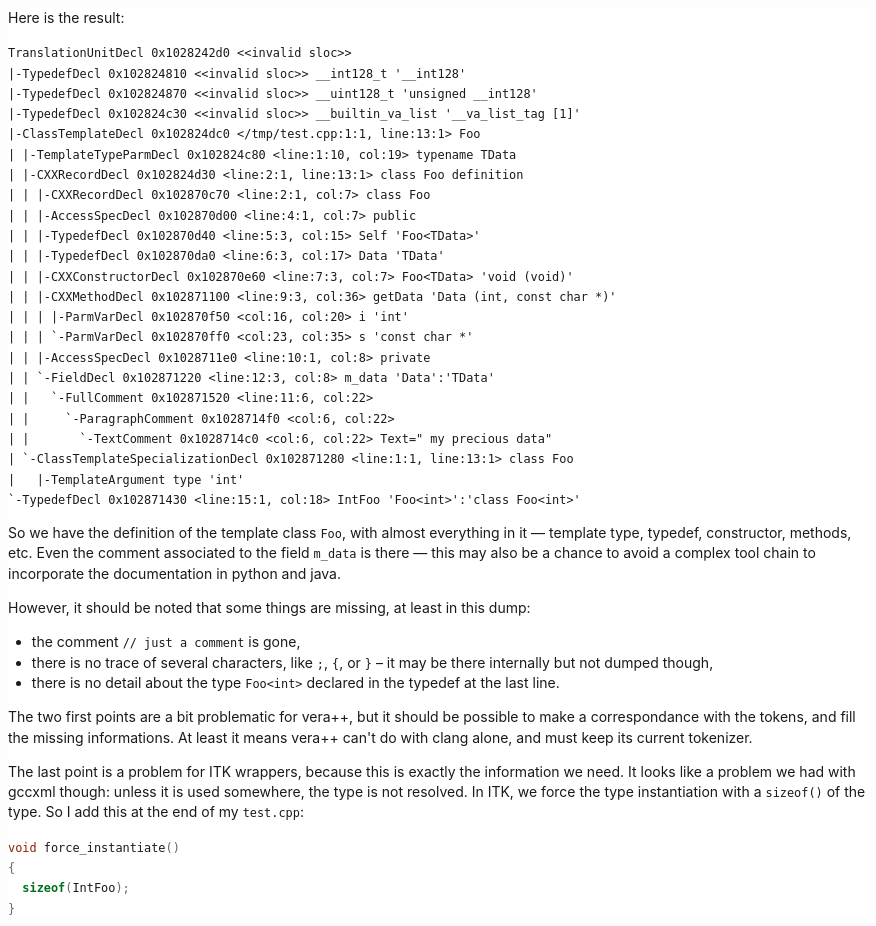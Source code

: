 Here is the result:

~~~
TranslationUnitDecl 0x1028242d0 <<invalid sloc>>
|-TypedefDecl 0x102824810 <<invalid sloc>> __int128_t '__int128'
|-TypedefDecl 0x102824870 <<invalid sloc>> __uint128_t 'unsigned __int128'
|-TypedefDecl 0x102824c30 <<invalid sloc>> __builtin_va_list '__va_list_tag [1]'
|-ClassTemplateDecl 0x102824dc0 </tmp/test.cpp:1:1, line:13:1> Foo
| |-TemplateTypeParmDecl 0x102824c80 <line:1:10, col:19> typename TData
| |-CXXRecordDecl 0x102824d30 <line:2:1, line:13:1> class Foo definition
| | |-CXXRecordDecl 0x102870c70 <line:2:1, col:7> class Foo
| | |-AccessSpecDecl 0x102870d00 <line:4:1, col:7> public
| | |-TypedefDecl 0x102870d40 <line:5:3, col:15> Self 'Foo<TData>'
| | |-TypedefDecl 0x102870da0 <line:6:3, col:17> Data 'TData'
| | |-CXXConstructorDecl 0x102870e60 <line:7:3, col:7> Foo<TData> 'void (void)'
| | |-CXXMethodDecl 0x102871100 <line:9:3, col:36> getData 'Data (int, const char *)'
| | | |-ParmVarDecl 0x102870f50 <col:16, col:20> i 'int'
| | | `-ParmVarDecl 0x102870ff0 <col:23, col:35> s 'const char *'
| | |-AccessSpecDecl 0x1028711e0 <line:10:1, col:8> private
| | `-FieldDecl 0x102871220 <line:12:3, col:8> m_data 'Data':'TData'
| |   `-FullComment 0x102871520 <line:11:6, col:22>
| |     `-ParagraphComment 0x1028714f0 <col:6, col:22>
| |       `-TextComment 0x1028714c0 <col:6, col:22> Text=" my precious data"
| `-ClassTemplateSpecializationDecl 0x102871280 <line:1:1, line:13:1> class Foo
|   |-TemplateArgument type 'int'
`-TypedefDecl 0x102871430 <line:15:1, col:18> IntFoo 'Foo<int>':'class Foo<int>'
~~~

So we have the definition of the template class `Foo`, with almost everything in it —
template type, typedef, constructor, methods, etc. Even the comment associated
to the field `m_data` is there — this may also be a chance to avoid a complex
tool chain to incorporate the documentation in python and java.

However, it should be noted that some things are missing, at least in this dump:

* the comment `// just a comment` is gone,
* there is no trace of several characters, like `;`, `{`, or `}` – it may be there
internally but not dumped though,
* there is no detail about the type `Foo<int>` declared in the typedef at the
last line.

The two first points are a bit problematic for vera++, but it should be possible
to make a correspondance with the tokens, and fill the missing informations.
At least it means vera++ can't do with clang alone, and must keep its current
tokenizer.

The last point is a problem for ITK wrappers, because this is exactly the information
we need. It looks like a problem we had with gccxml though: unless it is used
somewhere, the type is not resolved. In ITK, we force the type instantiation with
a `sizeof()` of the type. So I add this at the end of my `test.cpp`:

~~~c++
void force_instantiate()
{
  sizeof(IntFoo);
}
~~~


[clang]: http://clang.llvm.org/
[vera++]: https://bitbucket.org/verateam/vera/
[ITK]: http://www.itk.org/
[python]: http://www.python.org/
[java]: http://www.oracle.com/technetwork/java/index.html
[gccxml]: http://gccxml.github.io/HTML/Index.html
[swig]: http://swig.org/
[Lua]: http://www.lua.org/
[Tcl]: http://www.tcl.tk/
[libclang]: http://clang.llvm.org/doxygen/group__CINDEX.html
[doxygen]: http://www.doxygen.org/